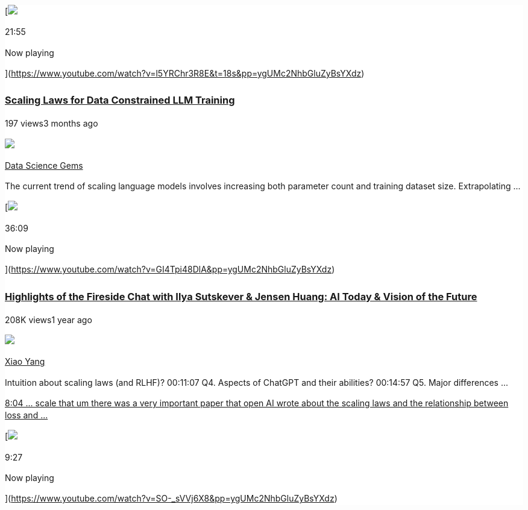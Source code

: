 [![](https://i.ytimg.com/vi/l5YRChr3R8E/hqdefault.jpg?sqp=-oaymwE2COADEI4CSFXyq4qpAygIARUAAIhCGAFwAcABBvABAfgB_gmAAtAFigIMCAAQARhlIEsoPTAP&rs=AOn4CLBbrQfOKPhvi0gPqVHvRQDY_2LhiQ)

21:55

Now playing

](https://www.youtube.com/watch?v=l5YRChr3R8E&t=18s&pp=ygUMc2NhbGluZyBsYXdz)

### [Scaling Laws for Data Constrained LLM Training](https://www.youtube.com/watch?v=l5YRChr3R8E&t=18s&pp=ygUMc2NhbGluZyBsYXdz "Scaling Laws for Data Constrained LLM Training")

197 views3 months ago

[![](https://yt3.ggpht.com/552_Y-WQuSDRgQL8wR59hDmiSEAaRIuAm7x4RRFamznToC1p1HnkK2GKZ1YclnJfDwvlxEDn2w=s68-c-k-c0x00ffffff-no-rj)](https://www.youtube.com/@dlByManish)

[Data Science Gems](https://www.youtube.com/@dlByManish)

The current trend of scaling language models involves increasing both parameter count and training dataset size. Extrapolating ...

[![](https://i.ytimg.com/vi/GI4Tpi48DlA/hq720.jpg?sqp=-oaymwEcCNAFEJQDSFXyq4qpAw4IARUAAIhCGAFwAcABBg==&rs=AOn4CLDutwwkR3bVPBK_GknMTQFhZd-2Nw)

36:09

Now playing

](https://www.youtube.com/watch?v=GI4Tpi48DlA&pp=ygUMc2NhbGluZyBsYXdz)

### [Highlights of the Fireside Chat with Ilya Sutskever & Jensen Huang: AI Today & Vision of the Future](https://www.youtube.com/watch?v=GI4Tpi48DlA&pp=ygUMc2NhbGluZyBsYXdz "Highlights of the Fireside Chat with Ilya Sutskever & Jensen Huang: AI Today & Vision of the Future")

208K views1 year ago

[![](https://yt3.ggpht.com/Pm2pEnTs3belkZzA5jDhE_9o85r6dumQIypDafJk5NOWTxCRGNmOtYcAmSNP1V7KmWPV1Eba=s68-c-k-c0x00ffffff-no-rj)](https://www.youtube.com/@XYang2023)

[Xiao Yang](https://www.youtube.com/@XYang2023)

Intuition about scaling laws (and RLHF)? 00:11:07 Q4. Aspects of ChatGPT and their abilities? 00:14:57 Q5. Major differences ...

[8:04 ... scale that um there was a very important paper that open AI wrote about the scaling laws and the relationship between loss and ...](https://www.youtube.com/watch?v=GI4Tpi48DlA&t=484s)

[![](https://i.ytimg.com/vi/SO-_sVVj6X8/hq720.jpg?sqp=-oaymwEcCNAFEJQDSFXyq4qpAw4IARUAAIhCGAFwAcABBg==&rs=AOn4CLAaFEcK2Kj4pg-8x2hwGC5DZQqZPA)

9:27

Now playing

](https://www.youtube.com/watch?v=SO-_sVVj6X8&pp=ygUMc2NhbGluZyBsYXdz)
